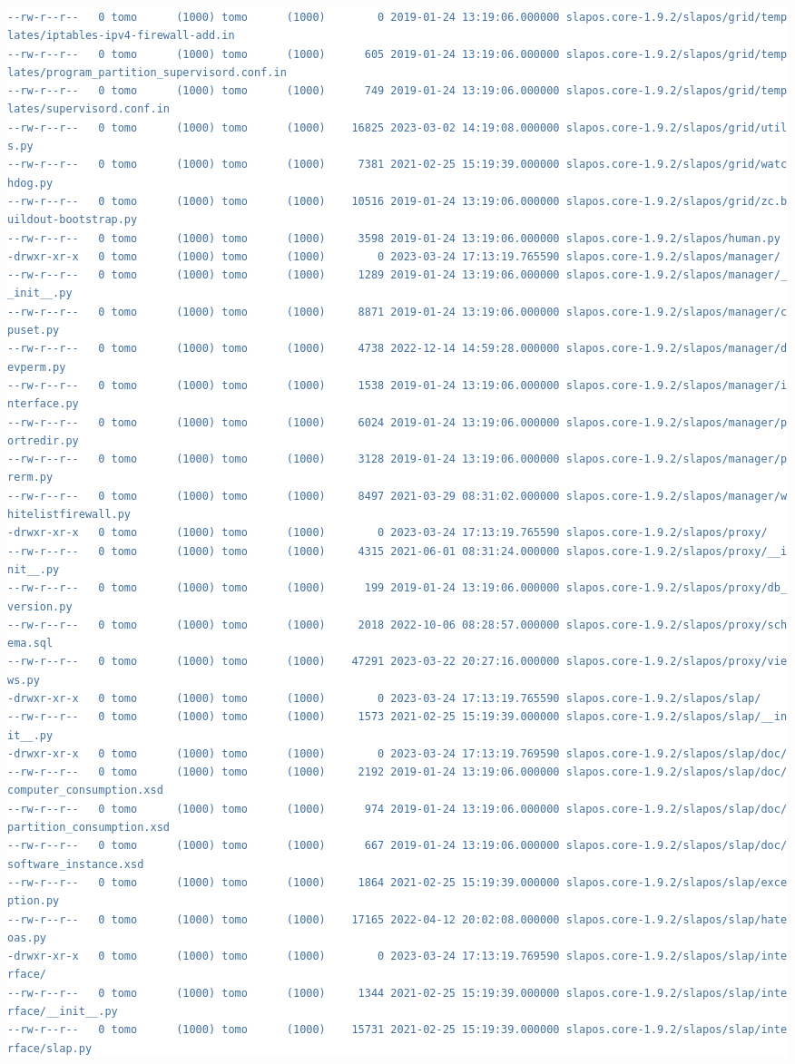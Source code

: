 ```diff
--rw-r--r--   0 tomo      (1000) tomo      (1000)        0 2019-01-24 13:19:06.000000 slapos.core-1.9.2/slapos/grid/templates/iptables-ipv4-firewall-add.in
--rw-r--r--   0 tomo      (1000) tomo      (1000)      605 2019-01-24 13:19:06.000000 slapos.core-1.9.2/slapos/grid/templates/program_partition_supervisord.conf.in
--rw-r--r--   0 tomo      (1000) tomo      (1000)      749 2019-01-24 13:19:06.000000 slapos.core-1.9.2/slapos/grid/templates/supervisord.conf.in
--rw-r--r--   0 tomo      (1000) tomo      (1000)    16825 2023-03-02 14:19:08.000000 slapos.core-1.9.2/slapos/grid/utils.py
--rw-r--r--   0 tomo      (1000) tomo      (1000)     7381 2021-02-25 15:19:39.000000 slapos.core-1.9.2/slapos/grid/watchdog.py
--rw-r--r--   0 tomo      (1000) tomo      (1000)    10516 2019-01-24 13:19:06.000000 slapos.core-1.9.2/slapos/grid/zc.buildout-bootstrap.py
--rw-r--r--   0 tomo      (1000) tomo      (1000)     3598 2019-01-24 13:19:06.000000 slapos.core-1.9.2/slapos/human.py
-drwxr-xr-x   0 tomo      (1000) tomo      (1000)        0 2023-03-24 17:13:19.765590 slapos.core-1.9.2/slapos/manager/
--rw-r--r--   0 tomo      (1000) tomo      (1000)     1289 2019-01-24 13:19:06.000000 slapos.core-1.9.2/slapos/manager/__init__.py
--rw-r--r--   0 tomo      (1000) tomo      (1000)     8871 2019-01-24 13:19:06.000000 slapos.core-1.9.2/slapos/manager/cpuset.py
--rw-r--r--   0 tomo      (1000) tomo      (1000)     4738 2022-12-14 14:59:28.000000 slapos.core-1.9.2/slapos/manager/devperm.py
--rw-r--r--   0 tomo      (1000) tomo      (1000)     1538 2019-01-24 13:19:06.000000 slapos.core-1.9.2/slapos/manager/interface.py
--rw-r--r--   0 tomo      (1000) tomo      (1000)     6024 2019-01-24 13:19:06.000000 slapos.core-1.9.2/slapos/manager/portredir.py
--rw-r--r--   0 tomo      (1000) tomo      (1000)     3128 2019-01-24 13:19:06.000000 slapos.core-1.9.2/slapos/manager/prerm.py
--rw-r--r--   0 tomo      (1000) tomo      (1000)     8497 2021-03-29 08:31:02.000000 slapos.core-1.9.2/slapos/manager/whitelistfirewall.py
-drwxr-xr-x   0 tomo      (1000) tomo      (1000)        0 2023-03-24 17:13:19.765590 slapos.core-1.9.2/slapos/proxy/
--rw-r--r--   0 tomo      (1000) tomo      (1000)     4315 2021-06-01 08:31:24.000000 slapos.core-1.9.2/slapos/proxy/__init__.py
--rw-r--r--   0 tomo      (1000) tomo      (1000)      199 2019-01-24 13:19:06.000000 slapos.core-1.9.2/slapos/proxy/db_version.py
--rw-r--r--   0 tomo      (1000) tomo      (1000)     2018 2022-10-06 08:28:57.000000 slapos.core-1.9.2/slapos/proxy/schema.sql
--rw-r--r--   0 tomo      (1000) tomo      (1000)    47291 2023-03-22 20:27:16.000000 slapos.core-1.9.2/slapos/proxy/views.py
-drwxr-xr-x   0 tomo      (1000) tomo      (1000)        0 2023-03-24 17:13:19.765590 slapos.core-1.9.2/slapos/slap/
--rw-r--r--   0 tomo      (1000) tomo      (1000)     1573 2021-02-25 15:19:39.000000 slapos.core-1.9.2/slapos/slap/__init__.py
-drwxr-xr-x   0 tomo      (1000) tomo      (1000)        0 2023-03-24 17:13:19.769590 slapos.core-1.9.2/slapos/slap/doc/
--rw-r--r--   0 tomo      (1000) tomo      (1000)     2192 2019-01-24 13:19:06.000000 slapos.core-1.9.2/slapos/slap/doc/computer_consumption.xsd
--rw-r--r--   0 tomo      (1000) tomo      (1000)      974 2019-01-24 13:19:06.000000 slapos.core-1.9.2/slapos/slap/doc/partition_consumption.xsd
--rw-r--r--   0 tomo      (1000) tomo      (1000)      667 2019-01-24 13:19:06.000000 slapos.core-1.9.2/slapos/slap/doc/software_instance.xsd
--rw-r--r--   0 tomo      (1000) tomo      (1000)     1864 2021-02-25 15:19:39.000000 slapos.core-1.9.2/slapos/slap/exception.py
--rw-r--r--   0 tomo      (1000) tomo      (1000)    17165 2022-04-12 20:02:08.000000 slapos.core-1.9.2/slapos/slap/hateoas.py
-drwxr-xr-x   0 tomo      (1000) tomo      (1000)        0 2023-03-24 17:13:19.769590 slapos.core-1.9.2/slapos/slap/interface/
--rw-r--r--   0 tomo      (1000) tomo      (1000)     1344 2021-02-25 15:19:39.000000 slapos.core-1.9.2/slapos/slap/interface/__init__.py
--rw-r--r--   0 tomo      (1000) tomo      (1000)    15731 2021-02-25 15:19:39.000000 slapos.core-1.9.2/slapos/slap/interface/slap.py
```